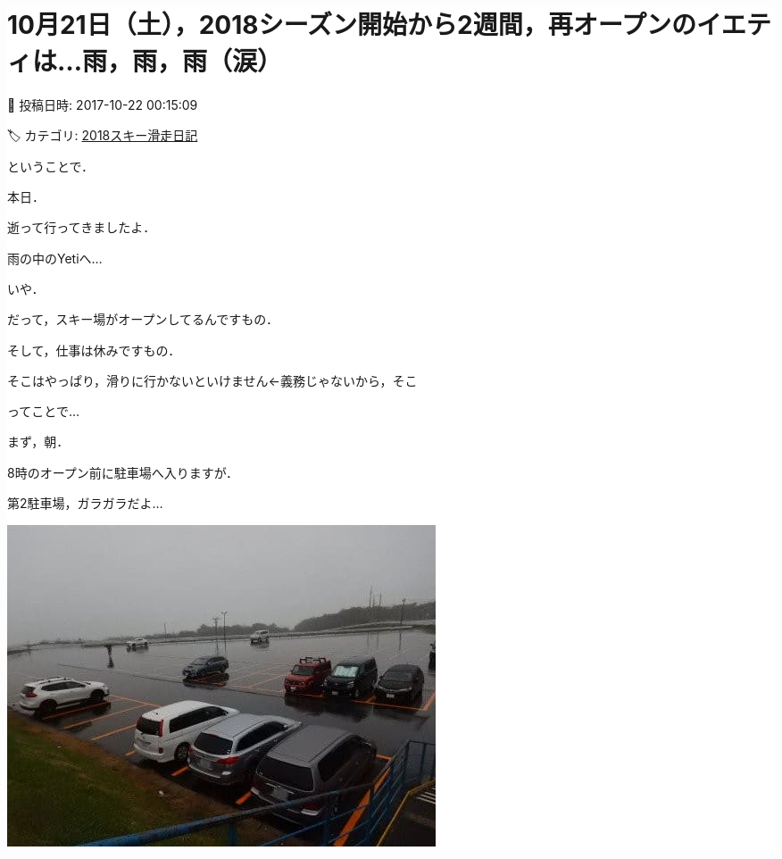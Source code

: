# 10月21日（土），2018シーズン開始から2週間，再オープンのイエティは…雨，雨，雨（涙）

📅 投稿日時: 2017-10-22 00:15:09

🏷️ カテゴリ: [2018スキー滑走日記](c11b88dc181f34079ab41db74a3587646.md)

ということで．


本日．


逝って行ってきましたよ．


雨の中のYetiへ…





いや．


だって，スキー場がオープンしてるんですもの．


そして，仕事は休みですもの．


そこはやっぱり，滑りに行かないといけません←義務じゃないから，そこ





ってことで…


まず，朝．


8時のオープン前に駐車場へ入りますが．


第2駐車場，ガラガラだよ…




![f7e2d3147d3689268b8308c63569c322.jpg](images/f7e2d3147d3689268b8308c63569c322.jpg)
